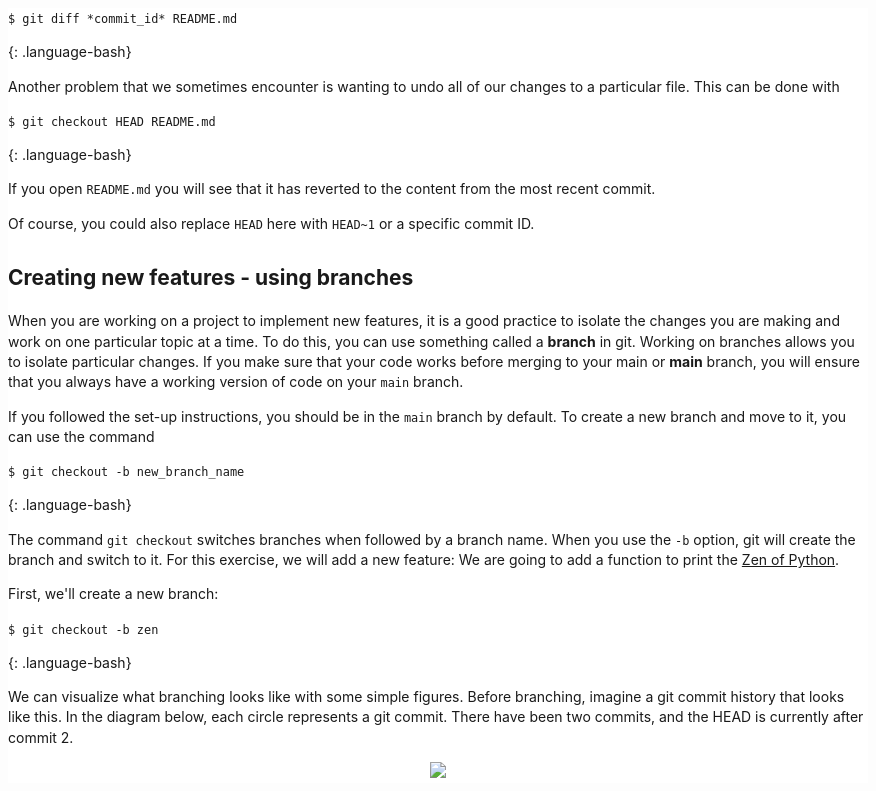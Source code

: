 ~~~
$ git diff *commit_id* README.md
~~~
{: .language-bash}

Another problem that we sometimes encounter is wanting to undo all of our changes to a particular file.
This can be done with

~~~
$ git checkout HEAD README.md
~~~
{: .language-bash}

If you open `README.md` you will see that it has reverted to the content from the most recent commit.

Of course, you could also replace `HEAD` here with `HEAD~1` or a specific commit ID.


## Creating new features - using branches

When you are working on a project to implement new features,
it is a good practice to isolate the changes you are making and work on one particular topic at a time.
To do this, you can use something called a **branch** in git.
Working on branches allows you to isolate particular changes.
If you make sure that your code works before merging to your main or **main** branch,
you will ensure that you always have a working version of code on your `main` branch.

If you followed the set-up instructions, you should be in the `main` branch by default.
To create a new branch and move to it, you can use the command

~~~
$ git checkout -b new_branch_name
~~~
{: .language-bash}

The command `git checkout` switches branches when followed by a branch name.
When you use the `-b` option, git will create the branch and switch to it.
For this exercise, we will add a new feature:
We are going to add a function to print the [Zen of Python](https://www.python.org/dev/peps/pep-0020/).

First, we'll create a new branch:

~~~
$ git checkout -b zen
~~~
{: .language-bash}

We can visualize what branching looks like with some simple figures.
Before branching, imagine a git commit history that looks like this.
In the diagram below, each circle represents a git commit.
There have been two commits, and the HEAD is currently after commit 2.

<center><img src='../fig/github_workflows/git_history_0.svg'></center>
